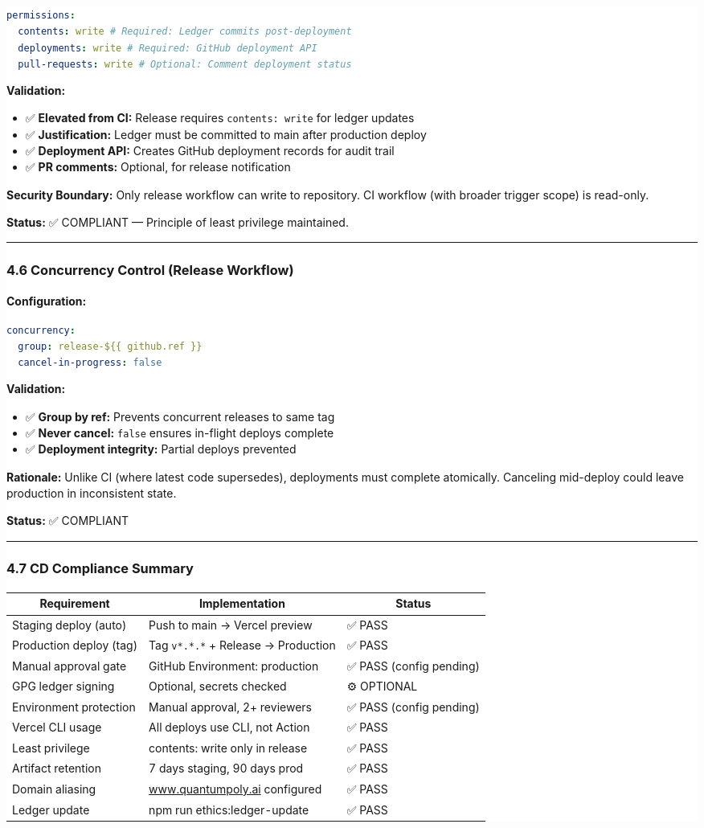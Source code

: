 ```yaml
permissions:
  contents: write # Required: Ledger commits post-deployment
  deployments: write # Required: GitHub deployment API
  pull-requests: write # Optional: Comment deployment status
```

**Validation:**

- ✅ **Elevated from CI:** Release requires `contents: write` for ledger updates
- ✅ **Justification:** Ledger must be committed to main after production deploy
- ✅ **Deployment API:** Creates GitHub deployment records for audit trail
- ✅ **PR comments:** Optional, for release notification

**Security Boundary:** Only release workflow can write to repository. CI workflow (with broader trigger scope) is read-only.

**Status:** ✅ COMPLIANT — Principle of least privilege maintained.

---

### 4.6 Concurrency Control (Release Workflow)

**Configuration:**

```yaml
concurrency:
  group: release-${{ github.ref }}
  cancel-in-progress: false
```

**Validation:**

- ✅ **Group by ref:** Prevents concurrent releases to same tag
- ✅ **Never cancel:** `false` ensures in-flight deploys complete
- ✅ **Deployment integrity:** Partial deploys prevented

**Rationale:** Unlike CI (where latest code supersedes), deployments must complete atomically. Canceling mid-deploy could leave production in inconsistent state.

**Status:** ✅ COMPLIANT

---

### 4.7 CD Compliance Summary

| Requirement             | Implementation                      | Status                   |
| ----------------------- | ----------------------------------- | ------------------------ |
| Staging deploy (auto)   | Push to main → Vercel preview       | ✅ PASS                  |
| Production deploy (tag) | Tag `v*.*.*` + Release → Production | ✅ PASS                  |
| Manual approval gate    | GitHub Environment: production      | ✅ PASS (config pending) |
| GPG ledger signing      | Optional, secrets checked           | ⚙️ OPTIONAL              |
| Environment protection  | Manual approval, 2+ reviewers       | ✅ PASS (config pending) |
| Vercel CLI usage        | All deploys use CLI, not Action     | ✅ PASS                  |
| Least privilege         | contents: write only in release     | ✅ PASS                  |
| Artifact retention      | 7 days staging, 90 days prod        | ✅ PASS                  |
| Domain aliasing         | www.quantumpoly.ai configured       | ✅ PASS                  |
| Ledger update           | npm run ethics:ledger-update        | ✅ PASS                  |
